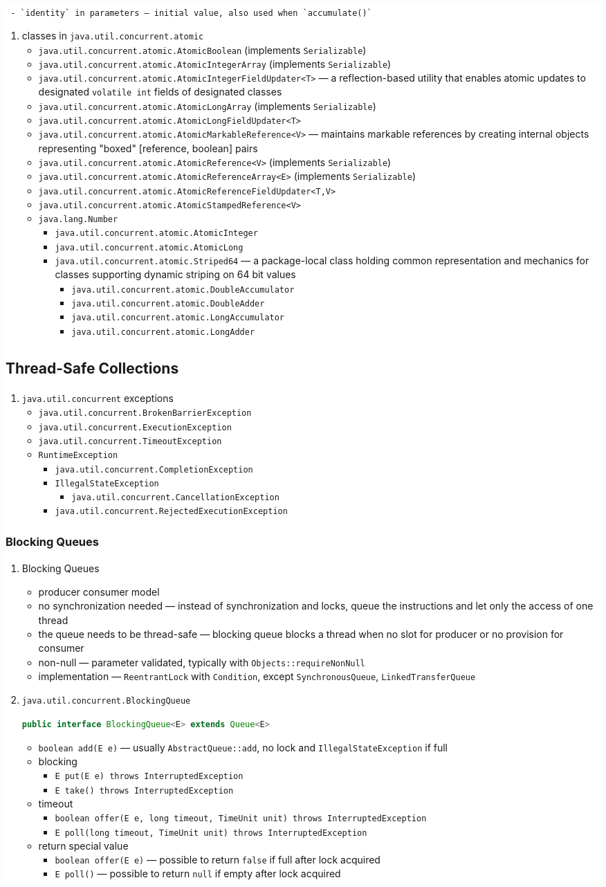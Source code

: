      - `identity` in parameters — initial value, also used when `accumulate()`

1. classes in `java.util.concurrent.atomic`
   - `java.util.concurrent.atomic.AtomicBoolean` (implements `Serializable`)
   - `java.util.concurrent.atomic.AtomicIntegerArray` (implements `Serializable`)
   - `java.util.concurrent.atomic.AtomicIntegerFieldUpdater<T>` — a reflection-based utility that enables atomic updates to designated `volatile int` fields of designated classes
   - `java.util.concurrent.atomic.AtomicLongArray` (implements `Serializable`)
   - `java.util.concurrent.atomic.AtomicLongFieldUpdater<T>`
   - `java.util.concurrent.atomic.AtomicMarkableReference<V>` — maintains markable references by creating internal objects representing "boxed" [reference, boolean] pairs
   - `java.util.concurrent.atomic.AtomicReference<V>` (implements `Serializable`)
   - `java.util.concurrent.atomic.AtomicReferenceArray<E>` (implements `Serializable`)
   - `java.util.concurrent.atomic.AtomicReferenceFieldUpdater<T,V>`
   - `java.util.concurrent.atomic.AtomicStampedReference<V>`
   - `java.lang.Number`
     - `java.util.concurrent.atomic.AtomicInteger`
     - `java.util.concurrent.atomic.AtomicLong`
     - `java.util.concurrent.atomic.Striped64` — a package-local class holding common representation and mechanics for classes supporting dynamic striping on 64 bit values
       - `java.util.concurrent.atomic.DoubleAccumulator`
       - `java.util.concurrent.atomic.DoubleAdder`
       - `java.util.concurrent.atomic.LongAccumulator`
       - `java.util.concurrent.atomic.LongAdder`

## Thread-Safe Collections

1. `java.util.concurrent` exceptions
   - `java.util.concurrent.BrokenBarrierException`
   - `java.util.concurrent.ExecutionException`
   - `java.util.concurrent.TimeoutException`
   - `RuntimeException`
     - `java.util.concurrent.CompletionException`
     - `IllegalStateException`
       - `java.util.concurrent.CancellationException`
     - `java.util.concurrent.RejectedExecutionException`

### Blocking Queues

1. Blocking Queues
   - producer consumer model
   - no synchronization needed — instead of synchronization and locks, queue the instructions and let only the access of one thread
   - the queue needs to be thread-safe — blocking queue blocks a thread when no slot for producer or no provision for consumer
   - non-null — parameter validated, typically with `Objects::requireNonNull`
   - implementation — `ReentrantLock` with `Condition`, except `SynchronousQueue`, `LinkedTransferQueue`

1. `java.util.concurrent.BlockingQueue`
   ```java
   public interface BlockingQueue<E> extends Queue<E>
   ```
   - `boolean add(E e)` — usually `AbstractQueue::add`, no lock and `IllegalStateException` if full
   - blocking
     - `E put(E e) throws InterruptedException`
     - `E take() throws InterruptedException`
   - timeout
     - `boolean offer(E e, long timeout, TimeUnit unit) throws InterruptedException`
     - `E poll(long timeout, TimeUnit unit) throws InterruptedException`
   - return special value
     - `boolean offer(E e)` — possible to return `false` if full after lock acquired
     - `E poll()` — possible to return `null` if empty after lock acquired
